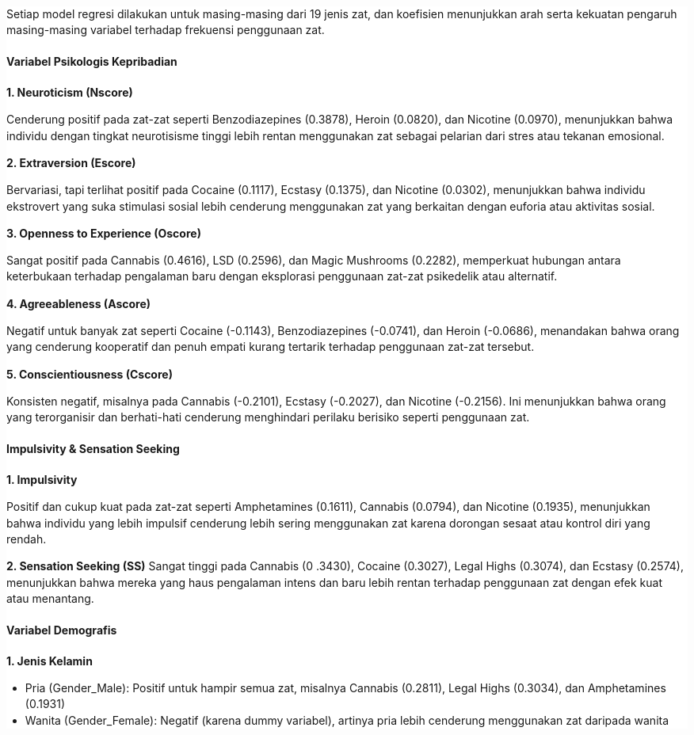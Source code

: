 Setiap model regresi dilakukan untuk masing-masing dari 19 jenis zat, dan koefisien menunjukkan arah serta kekuatan pengaruh masing-masing variabel terhadap frekuensi penggunaan zat.

#### **Variabel Psikologis Kepribadian**

**1. Neuroticism (Nscore)**

Cenderung positif pada zat-zat seperti Benzodiazepines (0.3878), Heroin (0.0820), dan Nicotine (0.0970), menunjukkan bahwa individu dengan tingkat neurotisisme tinggi lebih rentan menggunakan zat sebagai pelarian dari stres atau tekanan emosional.

**2. Extraversion (Escore)**

Bervariasi, tapi terlihat positif pada Cocaine (0.1117), Ecstasy (0.1375), dan Nicotine (0.0302), menunjukkan bahwa individu ekstrovert yang suka stimulasi sosial lebih cenderung menggunakan zat yang berkaitan dengan euforia atau aktivitas sosial.

**3. Openness to Experience (Oscore)**

Sangat positif pada Cannabis (0.4616), LSD (0.2596), dan Magic Mushrooms (0.2282), memperkuat hubungan antara keterbukaan terhadap pengalaman baru dengan eksplorasi penggunaan zat-zat psikedelik atau alternatif.

**4. Agreeableness (Ascore)**

Negatif untuk banyak zat seperti Cocaine (-0.1143), Benzodiazepines (-0.0741), dan Heroin (-0.0686), menandakan bahwa orang yang cenderung kooperatif dan penuh empati kurang tertarik terhadap penggunaan zat-zat tersebut.

**5. Conscientiousness (Cscore)**

Konsisten negatif, misalnya pada Cannabis (-0.2101), Ecstasy (-0.2027), dan Nicotine (-0.2156). Ini menunjukkan bahwa orang yang terorganisir dan berhati-hati cenderung menghindari perilaku berisiko seperti penggunaan zat.


#### **Impulsivity & Sensation Seeking**

**1. Impulsivity**

Positif dan cukup kuat pada zat-zat seperti Amphetamines (0.1611), Cannabis (0.0794), dan Nicotine (0.1935), menunjukkan bahwa individu yang lebih impulsif cenderung lebih sering menggunakan zat karena dorongan sesaat atau kontrol diri yang rendah.

**2. Sensation Seeking (SS)**
Sangat tinggi pada Cannabis (0
.3430), Cocaine (0.3027), Legal Highs (0.3074), dan Ecstasy (0.2574), menunjukkan bahwa mereka yang haus pengalaman intens dan baru lebih rentan terhadap penggunaan zat dengan efek kuat atau menantang.


#### **Variabel Demografis**

**1. Jenis Kelamin**

- Pria (Gender\_Male): Positif untuk hampir semua zat, misalnya Cannabis (0.2811), Legal Highs (0.3034), dan Amphetamines (0.1931)
- Wanita (Gender\_Female): Negatif (karena dummy variabel), artinya pria lebih cenderung menggunakan zat daripada wanita
